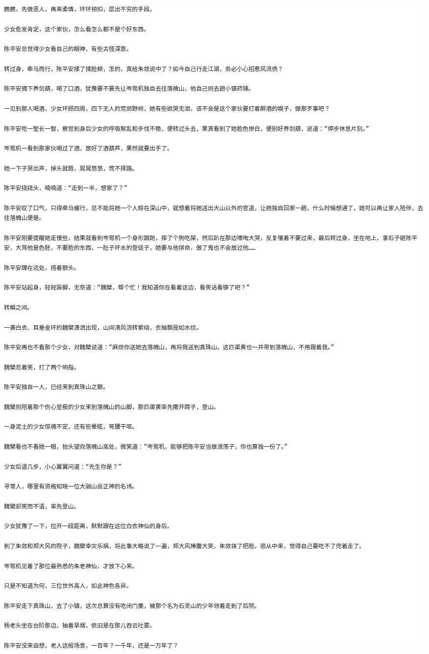     瞧瞧，先做恶人，再来柔情，环环相扣，层出不穷的手段。

    少女愈发肯定，这个家伙，怎么看怎么都不是个好东西。

    陈平安总觉得少女看自己的眼神，有些古怪深意。

    转过身，牵马而行，陈平安揉了揉脸颊，怎的，真给朱敛说中了？如今自己行走江湖，务必小心招惹风流债？

    陈平安摘下养剑葫，喝了口酒，犹豫要不要先让岑鸳机独自去往落魄山，他自己则去趟小镇药铺。

    一见到那人喝酒，少女环顾四周，四下无人的荒郊野岭，她有些欲哭无泪，该不会是这个家伙要打着醉酒的幌子，做那歹事吧？

    陈平安吃一堑长一智，察觉到身后少女的呼吸絮乱和步伐不稳，便转过头去，果真看到了她脸色惨白，便别好养剑葫，说道：“停步休息片刻。”

    岑鸳机一看到那家伙喝过了酒，放好了酒葫芦，果然就要出手了。

    她一下子哭出声，掉头就跑，晃晃悠悠，慌不择路。

    陈平安挠挠头，喃喃道：“走到一半，想家了？”

    陈平安叹了口气，只得牵马缓行，总不能将她一个人晾在深山中，就想着将她送出大山以外的官道，让她独自回家一趟，什么时候想通了，她可以再让家人陪伴，去往落魄山便是。

    陈平安刚要提醒她走慢些，结果就看到岑鸳机一个身形踉跄，摔了个狗吃屎，然后趴在那边嚎啕大哭，反复嚷着不要过来，最后转过身，坐在地上，拿石子砸陈平安，大骂他是色胚，不要脸的东西，一肚子坏水的登徒子，她要与他拼命，做了鬼也不会放过他……

    陈平安蹲在远处，捂着额头。

    陈平安站起身，轻轻跺脚，无奈道：“魏檗，帮个忙！我知道你在看着这边，看笑话看够了吧？”

    转瞬之间。

    一袭白衣、耳垂金环的魏檗潇洒出现，山间清风流转萦绕，衣袖飘摇如水纹。

    陈平安再也不看那个少女，对魏檗说道：“麻烦你送她去落魄山，再将我送到真珠山。这匹渠黄也一并带到落魄山，不用跟着我。”

    魏檗忍着笑，打了两个响指。

    陈平安独自一人，已经来到真珠山之巅。

    魏檗则陪着那个伤心至极的少女来到落魄山的山脚，那匹渠黄率先撒开蹄子，登山。

    一身泥土的少女惊魂不定，还有些晕眩，弯腰干呕。

    魏檗看也不看她一眼，抬头望向落魄山高处，微笑道：“岑鸳机，能够把陈平安当做浪荡子，你也算独一份了。”

    少女后退几步，小心翼翼问道：“先生你是？”

    寻常人，哪里有资格知晓一位大骊山岳正神的名讳。

    魏檗却笑而不语，率先登山。

    少女犹豫了一下，拉开一段距离，默默跟在这位白衣神仙的身后。

    到了朱敛和郑大风的院子，魏檗幸灾乐祸，将此事大略说了一遍，郑大风捧腹大笑，朱敛抹了把脸，悲从中来，觉得自己要吃不了兜着走了。

    岑鸳机见着了那位最熟悉的朱老神仙，才放下心来。

    只是不知道为何，三位世外高人，如此神色各异。

    陈平安走下真珠山，去了小镇，这次总算没有吃闭门羹，被那个名为石灵山的少年领着走到了后院。

    杨老头坐在台阶那边，抽着旱烟，依旧是在那儿吞云吐雾。

    陈平安没来由想，老人这般场景，一百年？一千年，还是一万年了？
